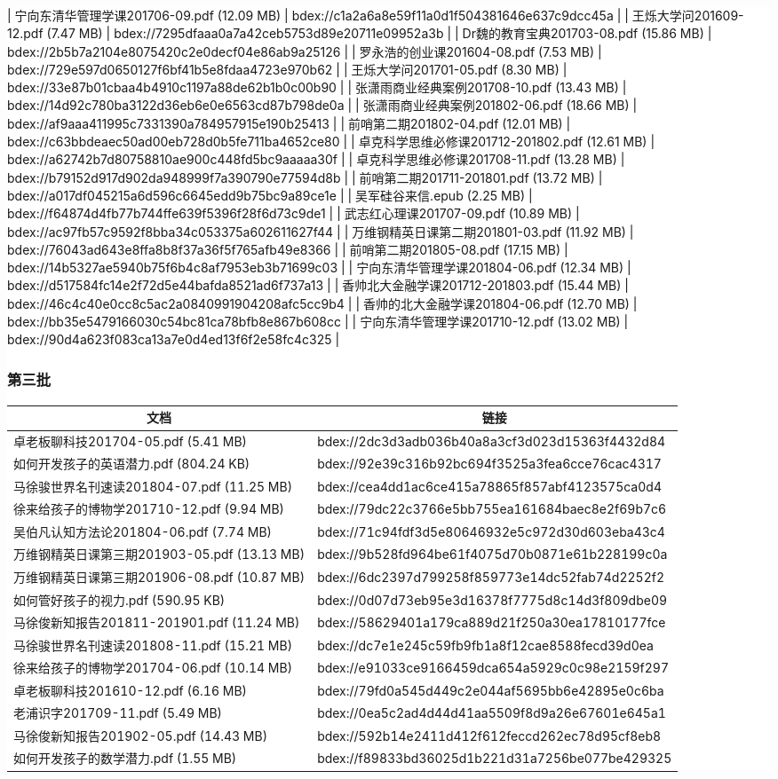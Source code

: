 | 宁向东清华管理学课201706-09.pdf (12.09 MB) | bdex://c1a2a6a8e59f11a0d1f504381646e637c9dcc45a |
| 王烁大学问201609-12.pdf (7.47 MB) | bdex://7295dfaaa0a7a42ceb5753d89e20711e09952a3b |
| Dr魏的教育宝典201703-08.pdf (15.86 MB) | bdex://2b5b7a2104e8075420c2e0decf04e86ab9a25126 |
| 罗永浩的创业课201604-08.pdf (7.53 MB) | bdex://729e597d0650127f6bf41b5e8fdaa4723e970b62 |
| 王烁大学问201701-05.pdf (8.30 MB) | bdex://33e87b01cbaa4b4910c1197a88de62b1b0c00b90 |
| 张潇雨商业经典案例201708-10.pdf (13.43 MB) | bdex://14d92c780ba3122d36eb6e0e6563cd87b798de0a |
| 张潇雨商业经典案例201802-06.pdf (18.66 MB) | bdex://af9aaa411995c7331390a784957915e190b25413 |
| 前哨第二期201802-04.pdf (12.01 MB) | bdex://c63bbdeaec50ad00eb728d0b5fe711ba4652ce80 |
| 卓克科学思维必修课201712-201802.pdf (12.61 MB) | bdex://a62742b7d80758810ae900c448fd5bc9aaaaa30f |
| 卓克科学思维必修课201708-11.pdf (13.28 MB) | bdex://b79152d917d902da948999f7a390790e77594d8b |
| 前哨第二期201711-201801.pdf (13.72 MB) | bdex://a017df045215a6d596c6645edd9b75bc9a89ce1e |
| 吴军硅谷来信.epub (2.25 MB) | bdex://f64874d4fb77b744ffe639f5396f28f6d73c9de1 |
| 武志红心理课201707-09.pdf (10.89 MB) | bdex://ac97fb57c9592f8bba34c053375a602611627f44 |
| 万维钢精英日课第二期201801-03.pdf (11.92 MB) | bdex://76043ad643e8ffa8b8f37a36f5f765afb49e8366 |
| 前哨第二期201805-08.pdf (17.15 MB) | bdex://14b5327ae5940b75f6b4c8af7953eb3b71699c03 |
| 宁向东清华管理学课201804-06.pdf (12.34 MB) | bdex://d517584fc14e2f72d5e44bafda8521ad6f737a13 |
| 香帅北大金融学课201712-201803.pdf (15.44 MB) | bdex://46c4c40e0cc8c5ac2a0840991904208afc5cc9b4 |
| 香帅的北大金融学课201804-06.pdf (12.70 MB) | bdex://bb35e5479166030c54bc81ca78bfb8e867b608cc |
| 宁向东清华管理学课201710-12.pdf (13.02 MB) | bdex://90d4a623f083ca13a7e0d4ed13f6f2e58fc4c325 |

### 第三批

| 文档 | 链接 |
| --- | --- |
| 卓老板聊科技201704-05.pdf (5.41 MB) | bdex://2dc3d3adb036b40a8a3cf3d023d15363f4432d84 |
| 如何开发孩子的英语潜力.pdf (804.24 KB) | bdex://92e39c316b92bc694f3525a3fea6cce76cac4317 |
| 马徐骏世界名刊速读201804-07.pdf (11.25 MB) | bdex://cea4dd1ac6ce415a78865f857abf4123575ca0d4 |
| 徐来给孩子的博物学201710-12.pdf (9.94 MB) | bdex://79dc22c3766e5bb755ea161684baec8e2f69b7c6 |
| 吴伯凡认知方法论201804-06.pdf (7.74 MB) | bdex://71c94fdf3d5e80646932e5c972d30d603eba43c4 |
| 万维钢精英日课第三期201903-05.pdf (13.13 MB) | bdex://9b528fd964be61f4075d70b0871e61b228199c0a |
| 万维钢精英日课第三期201906-08.pdf (10.87 MB) | bdex://6dc2397d799258f859773e14dc52fab74d2252f2 |
| 如何管好孩子的视力.pdf (590.95 KB) | bdex://0d07d73eb95e3d16378f7775d8c14d3f809dbe09 |
| 马徐俊新知报告201811-201901.pdf (11.24 MB) | bdex://58629401a179ca889d21f250a30ea17810177fce |
| 马徐骏世界名刊速读201808-11.pdf (15.21 MB) | bdex://dc7e1e245c59fb9fb1a8f12cae8588fecd39d0ea |
| 徐来给孩子的博物学201704-06.pdf (10.14 MB) | bdex://e91033ce9166459dca654a5929c0c98e2159f297 |
| 卓老板聊科技201610-12.pdf (6.16 MB) | bdex://79fd0a545d449c2e044af5695bb6e42895e0c6ba |
| 老浦识字201709-11.pdf (5.49 MB) | bdex://0ea5c2ad4d44d41aa5509f8d9a26e67601e645a1 |
| 马徐俊新知报告201902-05.pdf (14.43 MB) | bdex://592b14e2411d412f612feccd262ec78d95cf8eb8 |
| 如何开发孩子的数学潜力.pdf (1.55 MB) | bdex://f89833bd36025d1b221d31a7256be077be429325 |